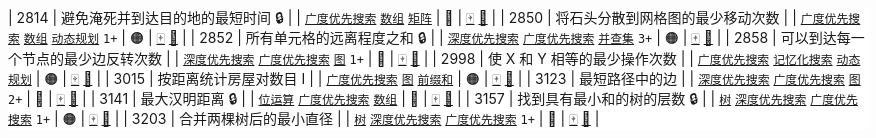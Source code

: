 | 2814 | 避免淹死并到达目的地的最短时间 🔒 |  |  [`广度优先搜索`](/tag/breadth-first-search.md) [`数组`](/tag/array.md) [`矩阵`](/tag/matrix.md) | 🔴 | [🀄️](https://leetcode.cn/problems/minimum-time-takes-to-reach-destination-without-drowning) [🔗](https://leetcode.com/problems/minimum-time-takes-to-reach-destination-without-drowning) |
| 2850 | 将石头分散到网格图的最少移动次数 |  |  [`广度优先搜索`](/tag/breadth-first-search.md) [`数组`](/tag/array.md) [`动态规划`](/tag/dynamic-programming.md) `1+` | 🟠 | [🀄️](https://leetcode.cn/problems/minimum-moves-to-spread-stones-over-grid) [🔗](https://leetcode.com/problems/minimum-moves-to-spread-stones-over-grid) |
| 2852 | 所有单元格的远离程度之和 🔒 |  |  [`深度优先搜索`](/tag/depth-first-search.md) [`广度优先搜索`](/tag/breadth-first-search.md) [`并查集`](/tag/union-find.md) `3+` | 🟠 | [🀄️](https://leetcode.cn/problems/sum-of-remoteness-of-all-cells) [🔗](https://leetcode.com/problems/sum-of-remoteness-of-all-cells) |
| 2858 | 可以到达每一个节点的最少边反转次数 |  |  [`深度优先搜索`](/tag/depth-first-search.md) [`广度优先搜索`](/tag/breadth-first-search.md) [`图`](/tag/graph.md) `1+` | 🔴 | [🀄️](https://leetcode.cn/problems/minimum-edge-reversals-so-every-node-is-reachable) [🔗](https://leetcode.com/problems/minimum-edge-reversals-so-every-node-is-reachable) |
| 2998 | 使 X 和 Y 相等的最少操作次数 |  |  [`广度优先搜索`](/tag/breadth-first-search.md) [`记忆化搜索`](/tag/memoization.md) [`动态规划`](/tag/dynamic-programming.md) | 🟠 | [🀄️](https://leetcode.cn/problems/minimum-number-of-operations-to-make-x-and-y-equal) [🔗](https://leetcode.com/problems/minimum-number-of-operations-to-make-x-and-y-equal) |
| 3015 | 按距离统计房屋对数目 I |  |  [`广度优先搜索`](/tag/breadth-first-search.md) [`图`](/tag/graph.md) [`前缀和`](/tag/prefix-sum.md) | 🟠 | [🀄️](https://leetcode.cn/problems/count-the-number-of-houses-at-a-certain-distance-i) [🔗](https://leetcode.com/problems/count-the-number-of-houses-at-a-certain-distance-i) |
| 3123 | 最短路径中的边 |  |  [`深度优先搜索`](/tag/depth-first-search.md) [`广度优先搜索`](/tag/breadth-first-search.md) [`图`](/tag/graph.md) `2+` | 🔴 | [🀄️](https://leetcode.cn/problems/find-edges-in-shortest-paths) [🔗](https://leetcode.com/problems/find-edges-in-shortest-paths) |
| 3141 | 最大汉明距离 🔒 |  |  [`位运算`](/tag/bit-manipulation.md) [`广度优先搜索`](/tag/breadth-first-search.md) [`数组`](/tag/array.md) | 🔴 | [🀄️](https://leetcode.cn/problems/maximum-hamming-distances) [🔗](https://leetcode.com/problems/maximum-hamming-distances) |
| 3157 | 找到具有最小和的树的层数 🔒 |  |  [`树`](/tag/tree.md) [`深度优先搜索`](/tag/depth-first-search.md) [`广度优先搜索`](/tag/breadth-first-search.md) `1+` | 🟠 | [🀄️](https://leetcode.cn/problems/find-the-level-of-tree-with-minimum-sum) [🔗](https://leetcode.com/problems/find-the-level-of-tree-with-minimum-sum) |
| 3203 | 合并两棵树后的最小直径 |  |  [`树`](/tag/tree.md) [`深度优先搜索`](/tag/depth-first-search.md) [`广度优先搜索`](/tag/breadth-first-search.md) `1+` | 🔴 | [🀄️](https://leetcode.cn/problems/find-minimum-diameter-after-merging-two-trees) [🔗](https://leetcode.com/problems/find-minimum-diameter-after-merging-two-trees) |
